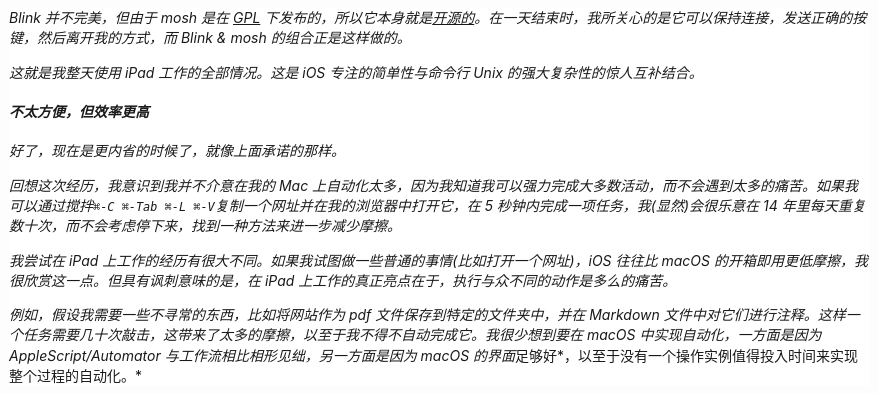 *Blink 并不完美，但由于 mosh 是在 [GPL](https://en.wikipedia.org/wiki/GNU_General_Public_License) 下发布的，所以它本身就是[开源的](https://github.com/blinksh/blink)。在一天结束时，我所关心的是它可以保持连接，发送正确的按键，然后离开我的方式，而 Blink & mosh 的组合正是这样做的。*

*这就是我整天使用 iPad 工作的全部情况。这是 iOS 专注的简单性与命令行 Unix 的强大复杂性的惊人互补结合。*

#### *不太方便，但效率更高*

*好了，现在是更内省的时候了，就像上面承诺的那样。*

*回想这次经历，我意识到我并不介意在我的 Mac 上自动化太多，因为我知道我可以强力完成大多数活动，而不会遇到太多的痛苦。如果我可以通过搅拌`⌘-C ⌘-Tab ⌘-L ⌘-V`复制一个网址并在我的浏览器中打开它，在 5 秒钟内完成一项任务，我(显然)会很乐意在 14 年里每天重复数十次，而不会考虑停下来，找到一种方法来进一步减少摩擦。*

*我尝试在 iPad 上工作的经历有很大不同。如果我试图做一些普通的事情(比如打开一个网址)，iOS 往往比 macOS 的开箱即用更低摩擦，我很欣赏这一点。但具有讽刺意味的是，在 iPad 上工作的真正亮点在于，执行与众不同的动作是多么的痛苦。*

*例如，假设我需要一些不寻常的东西，比如将网站作为 pdf 文件保存到特定的文件夹中，并在 Markdown 文件中对它们进行注释。这样一个任务需要几十次敲击，这带来了太多的摩擦，以至于我不得不自动完成它。我很少想到要在 macOS 中实现自动化，一方面是因为 AppleScript/Automator 与工作流相比相形见绌，另一方面是因为 macOS 的界面*足够好*，以至于没有一个操作实例值得投入时间来实现整个过程的自动化。*
